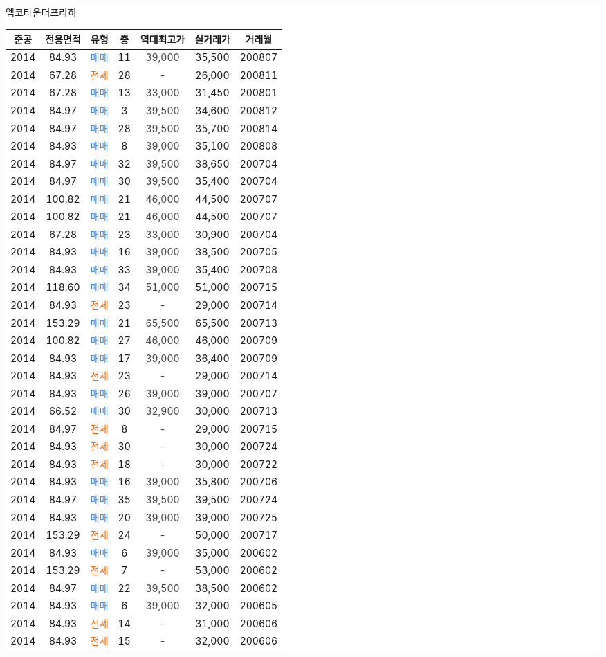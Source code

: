 [엠코타운더프라하](https://search.naver.com/search.naver?query=%EA%B2%BD%EC%83%81%EB%82%A8%EB%8F%84+%EC%A7%84%EC%A3%BC%EC%8B%9C+%ED%8F%89%EA%B1%B0%EB%8F%99+%EC%97%A0%EC%BD%94%ED%83%80%EC%9A%B4%EB%8D%94%ED%94%84%EB%9D%BC%ED%95%98)

|준공|전용면적|유형|층|역대최고가|실거래가|거래월|
|:---:|:---:|:---:|:---:|:---:|:---:|:---:|
|2014|84.93|<span style="color:#4285f3">매매</span>|11|<span style="color:#444444">39,000</span>|35,500|200807|
|2014|67.28|<span style="color:#ff5a00">전세</span>|28|<span style="color:#444444">-</span>|26,000|200811|
|2014|67.28|<span style="color:#4285f3">매매</span>|13|<span style="color:#444444">33,000</span>|31,450|200801|
|2014|84.97|<span style="color:#4285f3">매매</span>|3|<span style="color:#444444">39,500</span>|34,600|200812|
|2014|84.97|<span style="color:#4285f3">매매</span>|28|<span style="color:#444444">39,500</span>|35,700|200814|
|2014|84.93|<span style="color:#4285f3">매매</span>|8|<span style="color:#444444">39,000</span>|35,100|200808|
|2014|84.97|<span style="color:#4285f3">매매</span>|32|<span style="color:#444444">39,500</span>|38,650|200704|
|2014|84.97|<span style="color:#4285f3">매매</span>|30|<span style="color:#444444">39,500</span>|35,400|200704|
|2014|100.82|<span style="color:#4285f3">매매</span>|21|<span style="color:#444444">46,000</span>|44,500|200707|
|2014|100.82|<span style="color:#4285f3">매매</span>|21|<span style="color:#444444">46,000</span>|44,500|200707|
|2014|67.28|<span style="color:#4285f3">매매</span>|23|<span style="color:#444444">33,000</span>|30,900|200704|
|2014|84.93|<span style="color:#4285f3">매매</span>|16|<span style="color:#444444">39,000</span>|38,500|200705|
|2014|84.93|<span style="color:#4285f3">매매</span>|33|<span style="color:#444444">39,000</span>|35,400|200708|
|2014|118.60|<span style="color:#4285f3">매매</span>|34|<span style="color:#444444">51,000</span>|51,000|200715|
|2014|84.93|<span style="color:#ff5a00">전세</span>|23|<span style="color:#444444">-</span>|29,000|200714|
|2014|153.29|<span style="color:#4285f3">매매</span>|21|<span style="color:#444444">65,500</span>|65,500|200713|
|2014|100.82|<span style="color:#4285f3">매매</span>|27|<span style="color:#444444">46,000</span>|46,000|200709|
|2014|84.93|<span style="color:#4285f3">매매</span>|17|<span style="color:#444444">39,000</span>|36,400|200709|
|2014|84.93|<span style="color:#ff5a00">전세</span>|23|<span style="color:#444444">-</span>|29,000|200714|
|2014|84.93|<span style="color:#4285f3">매매</span>|26|<span style="color:#444444">39,000</span>|39,000|200707|
|2014|66.52|<span style="color:#4285f3">매매</span>|30|<span style="color:#444444">32,900</span>|30,000|200713|
|2014|84.97|<span style="color:#ff5a00">전세</span>|8|<span style="color:#444444">-</span>|29,000|200715|
|2014|84.93|<span style="color:#ff5a00">전세</span>|30|<span style="color:#444444">-</span>|30,000|200724|
|2014|84.93|<span style="color:#ff5a00">전세</span>|18|<span style="color:#444444">-</span>|30,000|200722|
|2014|84.93|<span style="color:#4285f3">매매</span>|16|<span style="color:#444444">39,000</span>|35,800|200706|
|2014|84.97|<span style="color:#4285f3">매매</span>|35|<span style="color:#444444">39,500</span>|39,500|200724|
|2014|84.93|<span style="color:#4285f3">매매</span>|20|<span style="color:#444444">39,000</span>|39,000|200725|
|2014|153.29|<span style="color:#ff5a00">전세</span>|24|<span style="color:#444444">-</span>|50,000|200717|
|2014|84.93|<span style="color:#4285f3">매매</span>|6|<span style="color:#444444">39,000</span>|35,000|200602|
|2014|153.29|<span style="color:#ff5a00">전세</span>|7|<span style="color:#444444">-</span>|53,000|200602|
|2014|84.97|<span style="color:#4285f3">매매</span>|22|<span style="color:#444444">39,500</span>|38,500|200602|
|2014|84.93|<span style="color:#4285f3">매매</span>|6|<span style="color:#444444">39,000</span>|32,000|200605|
|2014|84.93|<span style="color:#ff5a00">전세</span>|14|<span style="color:#444444">-</span>|31,000|200606|
|2014|84.93|<span style="color:#ff5a00">전세</span>|15|<span style="color:#444444">-</span>|32,000|200606|